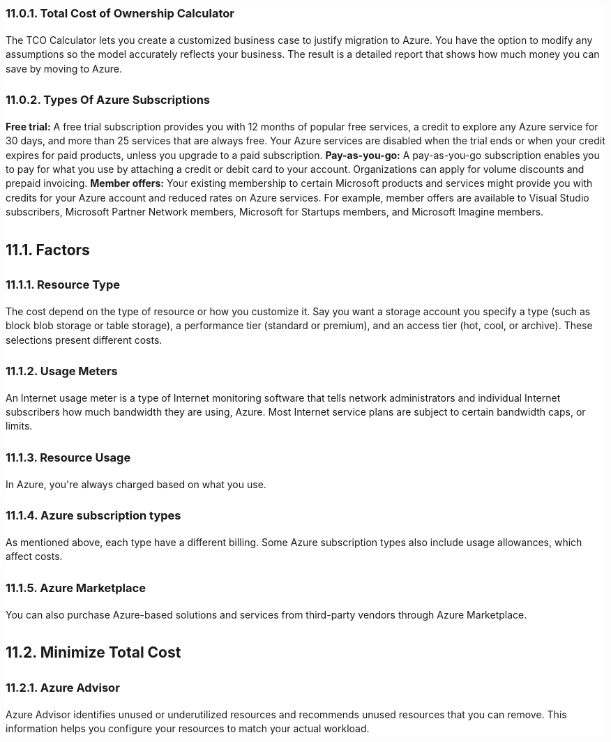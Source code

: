 ### 11.0.1. Total Cost of Ownership Calculator
The TCO Calculator lets you create a customized business case to justify migration to Azure. You have the option to modify any assumptions so the model accurately reflects your business. The result is a detailed report that shows how much money you can save by moving to Azure.

### 11.0.2. Types Of Azure Subscriptions

**Free trial:** A free trial subscription provides you with 12 months of popular free services, a credit to explore any Azure service for 30 days, and more than 25 services that are always free. Your Azure services are disabled when the trial ends or when your credit expires for paid products, unless you upgrade to a paid subscription.
**Pay-as-you-go:** A pay-as-you-go subscription enables you to pay for what you use by attaching a credit or debit card to your account. Organizations can apply for volume discounts and prepaid invoicing.
**Member offers:** Your existing membership to certain Microsoft products and services might provide you with credits for your Azure account and reduced rates on Azure services. For example, member offers are available to Visual Studio subscribers, Microsoft Partner Network members, Microsoft for Startups members, and Microsoft Imagine members.

## 11.1. Factors

### 11.1.1. Resource Type
The cost depend on the type of resource or how you customize it. Say you want  a storage account you specify a type (such as block blob storage or table storage), a performance tier (standard or premium), and an access tier (hot, cool, or archive). These selections present different costs.

### 11.1.2. Usage Meters
An Internet usage meter is a type of Internet monitoring software that tells network administrators and individual Internet subscribers how much bandwidth they are using, Azure. Most Internet service plans are subject to certain bandwidth caps, or limits.

### 11.1.3. Resource Usage
In Azure, you're always charged based on what you use.

### 11.1.4. Azure subscription types
As mentioned above, each type have a different billing. Some Azure subscription types also include usage allowances, which affect costs.


### 11.1.5. Azure Marketplace
You can also purchase Azure-based solutions and services from third-party vendors through Azure Marketplace. 

## 11.2. Minimize Total Cost

### 11.2.1. Azure Advisor 
Azure Advisor identifies unused or underutilized resources and recommends unused resources that you can remove. This information helps you configure your resources to match your actual workload.
